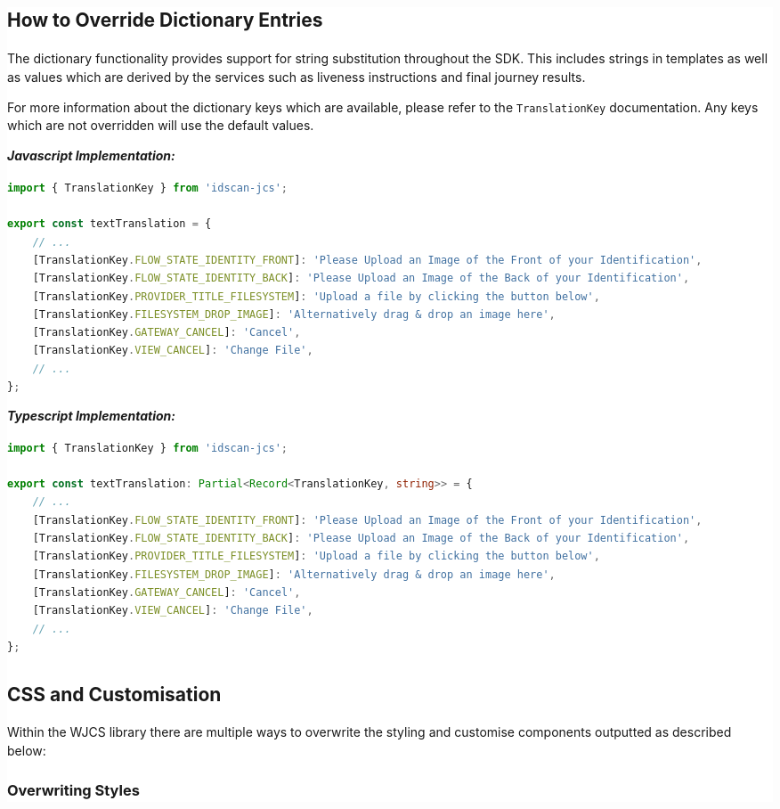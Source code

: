 ## How to Override Dictionary Entries

The dictionary functionality provides support for string substitution throughout
the SDK. This includes strings in templates as well as values which are derived
by the services such as liveness instructions and final journey results.

For more information about the dictionary keys which are available, please
refer to the `TranslationKey` documentation. Any keys which are not overridden
will use the default values.

**_Javascript Implementation:_**
```javascript
import { TranslationKey } from 'idscan-jcs';

export const textTranslation = {
	// ...
	[TranslationKey.FLOW_STATE_IDENTITY_FRONT]: 'Please Upload an Image of the Front of your Identification',
	[TranslationKey.FLOW_STATE_IDENTITY_BACK]: 'Please Upload an Image of the Back of your Identification',
	[TranslationKey.PROVIDER_TITLE_FILESYSTEM]: 'Upload a file by clicking the button below',
	[TranslationKey.FILESYSTEM_DROP_IMAGE]: 'Alternatively drag & drop an image here',
	[TranslationKey.GATEWAY_CANCEL]: 'Cancel',
	[TranslationKey.VIEW_CANCEL]: 'Change File',
	// ...
};
```

**_Typescript Implementation:_**
```typescript
import { TranslationKey } from 'idscan-jcs';

export const textTranslation: Partial<Record<TranslationKey, string>> = {
	// ...
	[TranslationKey.FLOW_STATE_IDENTITY_FRONT]: 'Please Upload an Image of the Front of your Identification',
	[TranslationKey.FLOW_STATE_IDENTITY_BACK]: 'Please Upload an Image of the Back of your Identification',
	[TranslationKey.PROVIDER_TITLE_FILESYSTEM]: 'Upload a file by clicking the button below',
	[TranslationKey.FILESYSTEM_DROP_IMAGE]: 'Alternatively drag & drop an image here',
	[TranslationKey.GATEWAY_CANCEL]: 'Cancel',
	[TranslationKey.VIEW_CANCEL]: 'Change File',
	// ...
};
```

## CSS and Customisation

Within the WJCS library there are multiple ways to overwrite the styling and
customise components outputted as described below:

### Overwriting Styles
